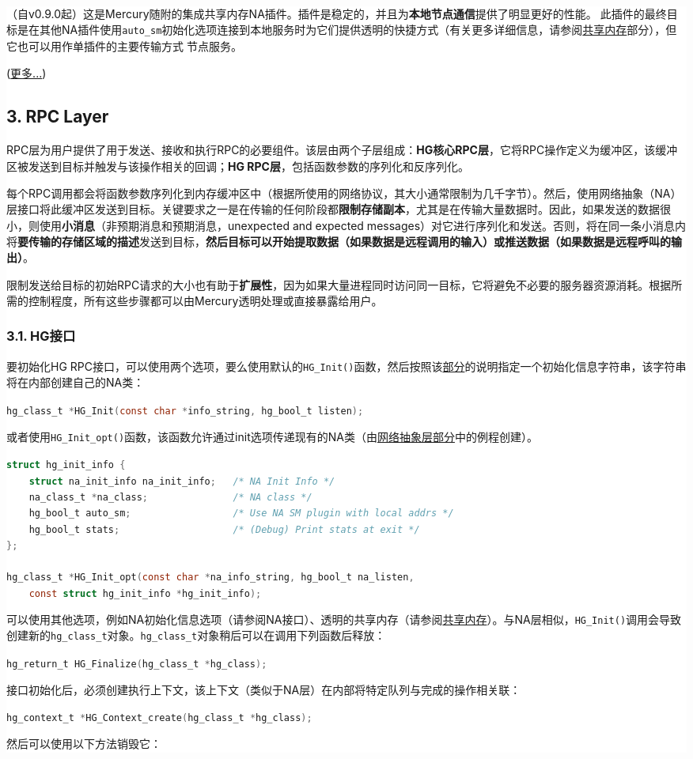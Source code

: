 （自v0.9.0起）这是Mercury随附的集成共享内存NA插件。插件是稳定的，并且为**本地节点通信**提供了明显更好的性能。
此插件的最终目标是在其他NA插件使用`auto_sm`初始化选项连接到本地服务时为它们提供透明的快捷方式（有关更多详细信息，请参阅[共享内存](https://mercury-hpc.github.io/documentation/2018/10/29/shared-memory.html)部分），但它也可以用作单插件的主要传输方式
节点服务。

([更多...](https://mercury-hpc.github.io/documentation/#available-plugins))

## 3. RPC Layer

RPC层为用户提供了用于发送、接收和执行RPC的必要组件。该层由两个子层组成：**HG核心RPC层**，它将RPC操作定义为缓冲区，该缓冲区被发送到目标并触发与该操作相关的回调；**HG RPC层**，包括函数参数的序列化和反序列化。

每个RPC调用都会将函数参数序列化到内存缓冲区中（根据所使用的网络协议，其大小通常限制为几千字节）。然后，使用网络抽象（NA）层接口将此缓冲区发送到目标。关键要求之一是在传输的任何阶段都**限制存储副本**，尤其是在传输大量数据时。因此，如果发送的数据很小，则使用**小消息**（非预期消息和预期消息，unexpected and expected messages）对它进行序列化和发送。否则，将在同一条小消息内将**要传输的存储区域的描述**发送到目标，**然后目标可以开始提取数据（如果数据是远程调用的输入）或推送数据（如果数据是远程呼叫的输出）**。

限制发送给目标的初始RPC请求的大小也有助于**扩展性**，因为如果大量进程同时访问同一目标，它将避免不必要的服务器资源消耗。根据所需的控制程度，所有这些步骤都可以由Mercury透明处理或直接暴露给用户。

### 3.1. HG接口

要初始化HG RPC接口，可以使用两个选项，要么使用默认的`HG_Init()`函数，然后按照该[部分](https://mercury-hpc.github.io/documentation/#available-plugins)的说明指定一个初始化信息字符串，该字符串将在内部创建自己的NA类：

```c
hg_class_t *HG_Init(const char *info_string, hg_bool_t listen);
```

或者使用`HG_Init_opt()`函数，该函数允许通过init选项传递现有的NA类（由[网络抽象层部分](https://mercury-hpc.github.io/documentation/#network-abstraction-layer)中的例程创建）。

```c
struct hg_init_info {
    struct na_init_info na_init_info;   /* NA Init Info */
    na_class_t *na_class;               /* NA class */
    hg_bool_t auto_sm;                  /* Use NA SM plugin with local addrs */
    hg_bool_t stats;                    /* (Debug) Print stats at exit */
};

hg_class_t *HG_Init_opt(const char *na_info_string, hg_bool_t na_listen,
    const struct hg_init_info *hg_init_info);
```

可以使用其他选项，例如NA初始化信息选项（请参阅NA接口）、透明的共享内存（请参阅[共享内存](https://mercury-hpc.github.io/documentation/2018/10/29/shared-memory.html)）。与NA层相似，`HG_Init()`调用会导致创建新的`hg_class_t`对象。`hg_class_t`对象稍后可以在调用下列函数后释放：

```c
hg_return_t HG_Finalize(hg_class_t *hg_class);
```

接口初始化后，必须创建执行上下文，该上下文（类似于NA层）在内部将特定队列与完成的操作相关联：

```c
hg_context_t *HG_Context_create(hg_class_t *hg_class);
```

然后可以使用以下方法销毁它：
